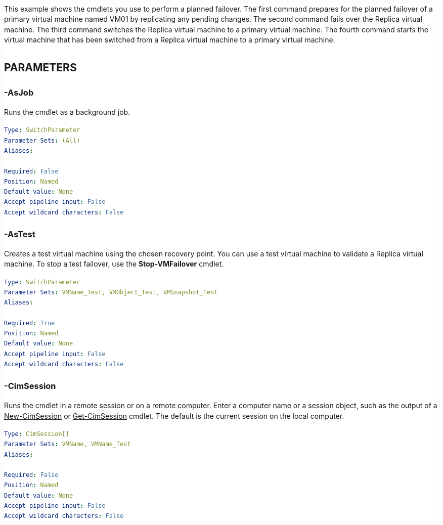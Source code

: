 This example shows the cmdlets you use to perform a planned failover.
The first command prepares for the planned failover of a primary virtual machine named VM01 by replicating any pending changes.
The second command fails over the Replica virtual machine.
The third command switches the Replica virtual machine to a primary virtual machine.
The fourth command starts the virtual machine that has been switched from a Replica virtual machine to a primary virtual machine.

## PARAMETERS

### -AsJob
Runs the cmdlet as a background job.

```yaml
Type: SwitchParameter
Parameter Sets: (All)
Aliases: 

Required: False
Position: Named
Default value: None
Accept pipeline input: False
Accept wildcard characters: False
```

### -AsTest
Creates a test virtual machine using the chosen recovery point.
You can use a test virtual machine to validate a Replica virtual machine.
To stop a test failover, use the **Stop-VMFailover** cmdlet.

```yaml
Type: SwitchParameter
Parameter Sets: VMName_Test, VMObject_Test, VMSnapshot_Test
Aliases: 

Required: True
Position: Named
Default value: None
Accept pipeline input: False
Accept wildcard characters: False
```

### -CimSession
Runs the cmdlet in a remote session or on a remote computer.
Enter a computer name or a session object, such as the output of a [New-CimSession](http://go.microsoft.com/fwlink/p/?LinkId=227967) or [Get-CimSession](http://go.microsoft.com/fwlink/p/?LinkId=227966) cmdlet.
The default is the current session on the local computer.

```yaml
Type: CimSession[]
Parameter Sets: VMName, VMName_Test
Aliases: 

Required: False
Position: Named
Default value: None
Accept pipeline input: False
Accept wildcard characters: False
```
